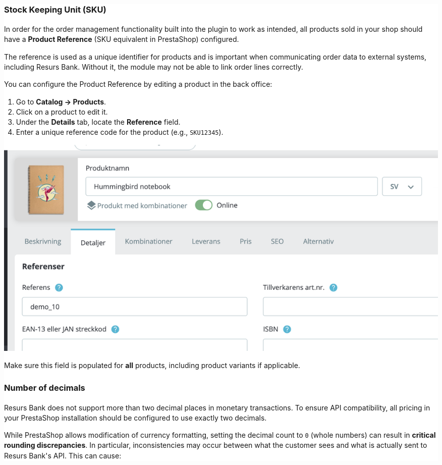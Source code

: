 ### Stock Keeping Unit (SKU)

In order for the order management functionality built into the plugin to work as intended, all products sold in your
shop should have a **Product Reference** (SKU equivalent in PrestaShop) configured.

The reference is used as a unique identifier for products and is important when communicating order data to external
systems, including Resurs Bank. Without it, the module may not be able to link order lines correctly.

You can configure the Product Reference by editing a product in the back office:

1. Go to **Catalog → Products**.
2. Click on a product to edit it.
3. Under the **Details** tab, locate the **Reference** field.
4. Enter a unique reference code for the product (e.g., `SKU12345`).

![](images/prestashop-sku-editing.png)

Make sure this field is populated for **all** products, including product variants if applicable.

### Number of decimals

Resurs Bank does not support more than two decimal places in monetary transactions. To ensure API compatibility, all
pricing in your PrestaShop installation should be configured to use exactly two decimals.

While PrestaShop allows modification of currency formatting, setting the decimal count to `0` (whole numbers) can result
in **critical rounding discrepancies**. In particular, inconsistencies may occur between what the customer sees and what
is actually sent to Resurs Bank's API. This can cause:
